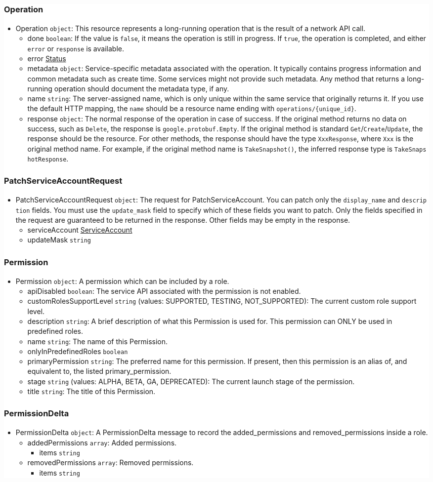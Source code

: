 ### Operation
* Operation `object`: This resource represents a long-running operation that is the result of a network API call.
  * done `boolean`: If the value is `false`, it means the operation is still in progress. If `true`, the operation is completed, and either `error` or `response` is available.
  * error [Status](#status)
  * metadata `object`: Service-specific metadata associated with the operation. It typically contains progress information and common metadata such as create time. Some services might not provide such metadata. Any method that returns a long-running operation should document the metadata type, if any.
  * name `string`: The server-assigned name, which is only unique within the same service that originally returns it. If you use the default HTTP mapping, the `name` should be a resource name ending with `operations/{unique_id}`.
  * response `object`: The normal response of the operation in case of success. If the original method returns no data on success, such as `Delete`, the response is `google.protobuf.Empty`. If the original method is standard `Get`/`Create`/`Update`, the response should be the resource. For other methods, the response should have the type `XxxResponse`, where `Xxx` is the original method name. For example, if the original method name is `TakeSnapshot()`, the inferred response type is `TakeSnapshotResponse`.

### PatchServiceAccountRequest
* PatchServiceAccountRequest `object`: The request for PatchServiceAccount. You can patch only the `display_name` and `description` fields. You must use the `update_mask` field to specify which of these fields you want to patch. Only the fields specified in the request are guaranteed to be returned in the response. Other fields may be empty in the response.
  * serviceAccount [ServiceAccount](#serviceaccount)
  * updateMask `string`

### Permission
* Permission `object`: A permission which can be included by a role.
  * apiDisabled `boolean`: The service API associated with the permission is not enabled.
  * customRolesSupportLevel `string` (values: SUPPORTED, TESTING, NOT_SUPPORTED): The current custom role support level.
  * description `string`: A brief description of what this Permission is used for. This permission can ONLY be used in predefined roles.
  * name `string`: The name of this Permission.
  * onlyInPredefinedRoles `boolean`
  * primaryPermission `string`: The preferred name for this permission. If present, then this permission is an alias of, and equivalent to, the listed primary_permission.
  * stage `string` (values: ALPHA, BETA, GA, DEPRECATED): The current launch stage of the permission.
  * title `string`: The title of this Permission.

### PermissionDelta
* PermissionDelta `object`: A PermissionDelta message to record the added_permissions and removed_permissions inside a role.
  * addedPermissions `array`: Added permissions.
    * items `string`
  * removedPermissions `array`: Removed permissions.
    * items `string`
